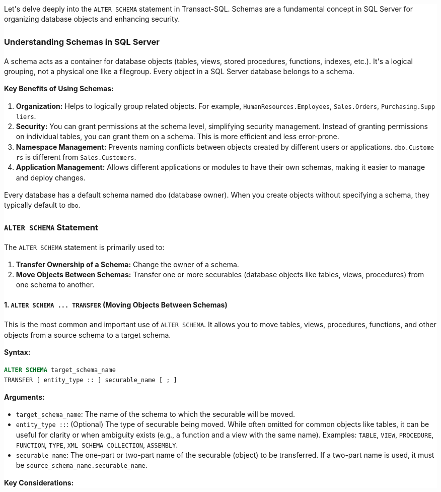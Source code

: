 Let's delve deeply into the `ALTER SCHEMA` statement in Transact-SQL. Schemas are a fundamental concept in SQL Server for organizing database objects and enhancing security.

### Understanding Schemas in SQL Server

A schema acts as a container for database objects (tables, views, stored procedures, functions, indexes, etc.). It's a logical grouping, not a physical one like a filegroup. Every object in a SQL Server database belongs to a schema.

**Key Benefits of Using Schemas:**

1.  **Organization:** Helps to logically group related objects. For example, `HumanResources.Employees`, `Sales.Orders`, `Purchasing.Suppliers`.
2.  **Security:** You can grant permissions at the schema level, simplifying security management. Instead of granting permissions on individual tables, you can grant them on a schema. This is more efficient and less error-prone.
3.  **Namespace Management:** Prevents naming conflicts between objects created by different users or applications. `dbo.Customers` is different from `Sales.Customers`.
4.  **Application Management:** Allows different applications or modules to have their own schemas, making it easier to manage and deploy changes.

Every database has a default schema named `dbo` (database owner). When you create objects without specifying a schema, they typically default to `dbo`.

### `ALTER SCHEMA` Statement

The `ALTER SCHEMA` statement is primarily used to:

1.  **Transfer Ownership of a Schema:** Change the owner of a schema.
2.  **Move Objects Between Schemas:** Transfer one or more securables (database objects like tables, views, procedures) from one schema to another.

#### 1. `ALTER SCHEMA ... TRANSFER` (Moving Objects Between Schemas)

This is the most common and important use of `ALTER SCHEMA`. It allows you to move tables, views, procedures, functions, and other objects from a source schema to a target schema.

**Syntax:**

```sql
ALTER SCHEMA target_schema_name
TRANSFER [ entity_type :: ] securable_name [ ; ]
```

**Arguments:**

* `target_schema_name`: The name of the schema to which the securable will be moved.
* `entity_type ::`: (Optional) The type of securable being moved. While often omitted for common objects like tables, it can be useful for clarity or when ambiguity exists (e.g., a function and a view with the same name). Examples: `TABLE`, `VIEW`, `PROCEDURE`, `FUNCTION`, `TYPE`, `XML SCHEMA COLLECTION`, `ASSEMBLY`.
* `securable_name`: The one-part or two-part name of the securable (object) to be transferred. If a two-part name is used, it must be `source_schema_name.securable_name`.

**Key Considerations:**
